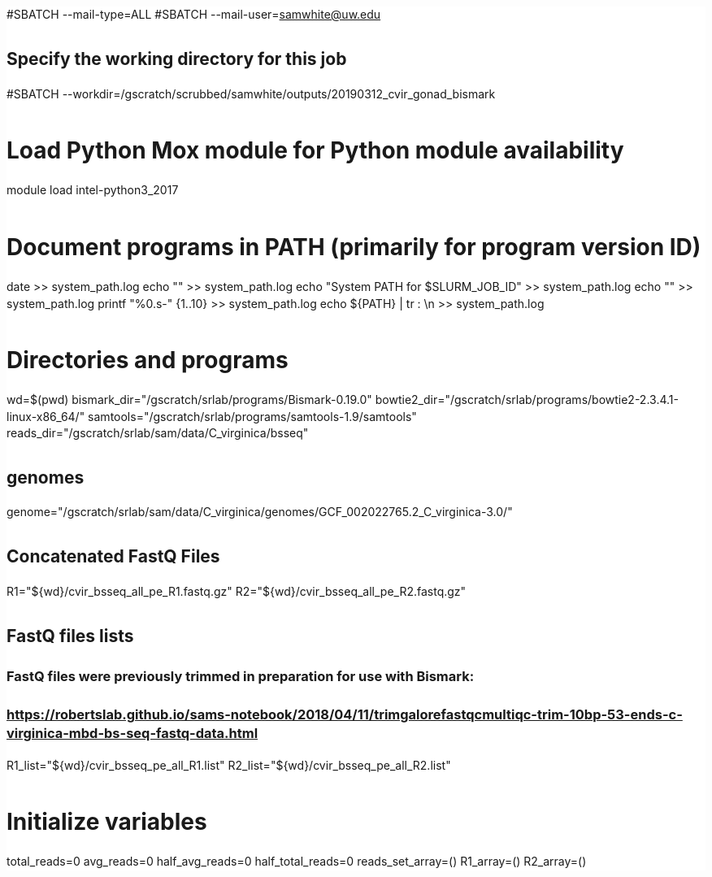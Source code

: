 #SBATCH --mail-type=ALL
#SBATCH --mail-user=samwhite@uw.edu
## Specify the working directory for this job
#SBATCH --workdir=/gscratch/scrubbed/samwhite/outputs/20190312_cvir_gonad_bismark

# Load Python Mox module for Python module availability

module load intel-python3_2017

# Document programs in PATH (primarily for program version ID)

date >> system_path.log
echo "" >> system_path.log
echo "System PATH for $SLURM_JOB_ID" >> system_path.log
echo "" >> system_path.log
printf "%0.s-" {1..10} >> system_path.log
echo ${PATH} | tr : \\n >> system_path.log


# Directories and programs
wd=$(pwd)
bismark_dir="/gscratch/srlab/programs/Bismark-0.19.0"
bowtie2_dir="/gscratch/srlab/programs/bowtie2-2.3.4.1-linux-x86_64/"
samtools="/gscratch/srlab/programs/samtools-1.9/samtools"
reads_dir="/gscratch/srlab/sam/data/C_virginica/bsseq"

## genomes

genome="/gscratch/srlab/sam/data/C_virginica/genomes/GCF_002022765.2_C_virginica-3.0/"

## Concatenated FastQ Files
R1="${wd}/cvir_bsseq_all_pe_R1.fastq.gz"
R2="${wd}/cvir_bsseq_all_pe_R2.fastq.gz"

## FastQ files lists
### FastQ files were previously trimmed in preparation for use with Bismark:
### https://robertslab.github.io/sams-notebook/2018/04/11/trimgalorefastqcmultiqc-trim-10bp-53-ends-c-virginica-mbd-bs-seq-fastq-data.html
R1_list="${wd}/cvir_bsseq_pe_all_R1.list"
R2_list="${wd}/cvir_bsseq_pe_all_R2.list"

# Initialize variables
total_reads=0
avg_reads=0
half_avg_reads=0
half_total_reads=0
reads_set_array=()
R1_array=()
R2_array=()
